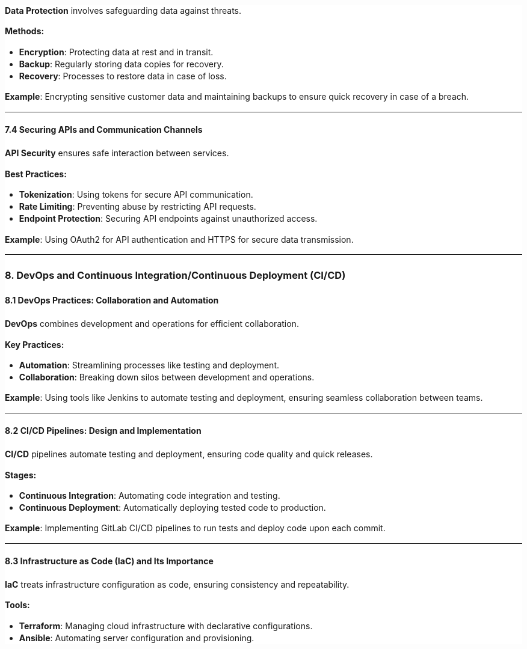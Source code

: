 **Data Protection** involves safeguarding data against threats.

**Methods:**
- **Encryption**: Protecting data at rest and in transit.
- **Backup**: Regularly storing data copies for recovery.
- **Recovery**: Processes to restore data in case of loss.

**Example**: Encrypting sensitive customer data and maintaining backups to ensure quick recovery in case of a breach.

---

#### 7.4 Securing APIs and Communication Channels

**API Security** ensures safe interaction between services.

**Best Practices:**
- **Tokenization**: Using tokens for secure API communication.
- **Rate Limiting**: Preventing abuse by restricting API requests.
- **Endpoint Protection**: Securing API endpoints against unauthorized access.

**Example**: Using OAuth2 for API authentication and HTTPS for secure data transmission.

---

### 8. DevOps and Continuous Integration/Continuous Deployment (CI/CD)

#### 8.1 DevOps Practices: Collaboration and Automation

**DevOps** combines development and operations for efficient collaboration.

**Key Practices:**
- **Automation**: Streamlining processes like testing and deployment.
- **Collaboration**: Breaking down silos between development and operations.

**Example**: Using tools like Jenkins to automate testing and deployment, ensuring seamless collaboration between teams.

---

#### 8.2 CI/CD Pipelines: Design and Implementation

**CI/CD** pipelines automate testing and deployment, ensuring code quality and quick releases.

**Stages:**
- **Continuous Integration**: Automating code integration and testing.
- **Continuous Deployment**: Automatically deploying tested code to production.

**Example**: Implementing GitLab CI/CD pipelines to run tests and deploy code upon each commit.

---

#### 8.3 Infrastructure as Code (IaC) and Its Importance

**IaC** treats infrastructure configuration as code, ensuring consistency and repeatability.

**Tools:**
- **Terraform**: Managing cloud infrastructure with declarative configurations.
- **Ansible**: Automating server configuration and provisioning.

